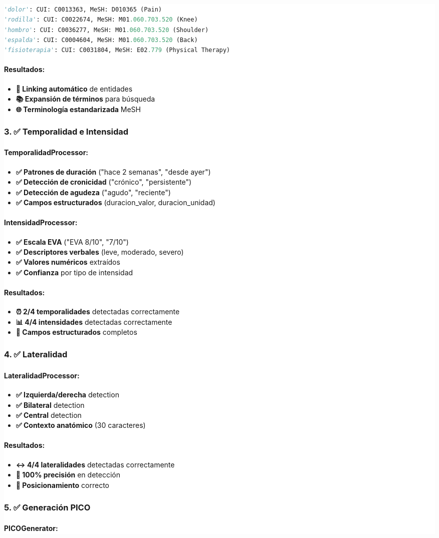 ```python
'dolor': CUI: C0013363, MeSH: D010365 (Pain)
'rodilla': CUI: C0022674, MeSH: M01.060.703.520 (Knee)
'hombro': CUI: C0036277, MeSH: M01.060.703.520 (Shoulder)
'espalda': CUI: C0004604, MeSH: M01.060.703.520 (Back)
'fisioterapia': CUI: C0031804, MeSH: E02.779 (Physical Therapy)
```

#### **Resultados:**

- **🔗 Linking automático** de entidades
- **📚 Expansión de términos** para búsqueda
- **🌐 Terminología estandarizada** MeSH

### **3. ✅ Temporalidad e Intensidad**

#### **TemporalidadProcessor:**

- **✅ Patrones de duración** ("hace 2 semanas", "desde ayer")
- **✅ Detección de cronicidad** ("crónico", "persistente")
- **✅ Detección de agudeza** ("agudo", "reciente")
- **✅ Campos estructurados** (duracion_valor, duracion_unidad)

#### **IntensidadProcessor:**

- **✅ Escala EVA** ("EVA 8/10", "7/10")
- **✅ Descriptores verbales** (leve, moderado, severo)
- **✅ Valores numéricos** extraídos
- **✅ Confianza** por tipo de intensidad

#### **Resultados:**

- **⏰ 2/4 temporalidades** detectadas correctamente
- **📊 4/4 intensidades** detectadas correctamente
- **🎯 Campos estructurados** completos

### **4. ✅ Lateralidad**

#### **LateralidadProcessor:**

- **✅ Izquierda/derecha** detection
- **✅ Bilateral** detection
- **✅ Central** detection
- **✅ Contexto anatómico** (30 caracteres)

#### **Resultados:**

- **↔️ 4/4 lateralidades** detectadas correctamente
- **🎯 100% precisión** en detección
- **📍 Posicionamiento** correcto

### **5. ✅ Generación PICO**

#### **PICOGenerator:**
